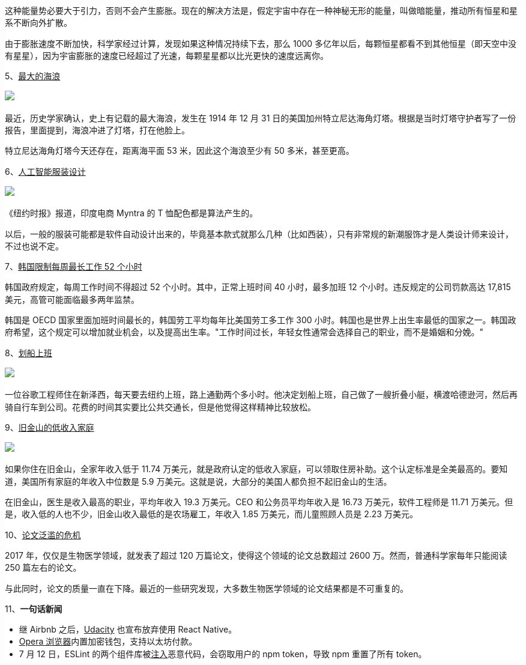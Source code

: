 这种能量势必要大于引力，否则不会产生膨胀。现在的解决方法是，假定宇宙中存在一种神秘无形的能量，叫做暗能量，推动所有恒星和星系不断向外扩散。

由于膨胀速度不断加快，科学家经过计算，发现如果这种情况持续下去，那么 1000 多亿年以后，每颗恒星都看不到其他恒星（即天空中没有星星），因为宇宙膨胀的速度已经超过了光速，每颗星星都以比光更快的速度远离你。

5、[最大的海浪](https://briantissot.com/2014/12/31/the-giant-200-foot-wave-at-trinidad-california/)

![](https://cdn.beekka.com/blogimg/asset/201807/bg2018072005.jpg)

最近，历史学家确认，史上有记载的最大海浪，发生在 1914 年 12 月 31 日的美国加州特立尼达海角灯塔。根据是当时灯塔守护者写了一份报告，里面提到，海浪冲进了灯塔，打在他脸上。

特立尼达海角灯塔今天还存在，距离海平面 53 米，因此这个海浪至少有 50 多米，甚至更高。

6、[人工智能服装设计](https://www.nytimes.com/2018/07/07/business/economy/algorithm-fashion-jobs.html)

![](https://cdn.beekka.com/blogimg/asset/201807/bg2018072006.jpg)

《纽约时报》报道，印度电商 Myntra 的 T 恤配色都是算法产生的。

以后，一般的服装可能都是软件自动设计出来的，毕竟基本款式就那么几种（比如西装），只有非常规的新潮服饰才是人类设计师来设计，不过也说不定。

7、[韩国限制每周最长工作 52 个小时](https://www.businessinsider.sg/south-korea-has-dropped-its-inhumane-workweek-to-52-hours-a-week-2018-7/?r=UK&IR=T)

韩国政府规定，每周工作时间不得超过 52 个小时。其中，正常上班时间 40 小时，最多加班 12 个小时。违反规定的公司罚款高达 17,815 美元，高管可能面临最多两年监禁。

韩国是 OECD 国家里面加班时间最长的，韩国劳工平均每年比美国劳工多工作 300 小时。韩国也是世界上出生率最低的国家之一。韩国政府希望，这个规定可以增加就业机会，以及提高出生率。"工作时间过长，年轻女性通常会选择自己的职业，而不是婚姻和分娩。"

8、[划船上班](https://nypost.com/2018/07/07/google-engineer-uses-a-rowboat-to-commute-to-work-in-nyc/)

![](https://cdn.beekka.com/blogimg/asset/201807/bg2018072007.jpg)

一位谷歌工程师住在新泽西，每天要去纽约上班，路上通勤两个多小时。他决定划船上班，自己做了一艘折叠小艇，横渡哈德逊河，然后再骑自行车到公司。花费的时间其实要比公共交通长，但是他觉得这样精神比较放松。

9、[旧金山的低收入家庭](https://www.bbc.com/news/world-us-canada-44725026)

![](https://cdn.beekka.com/blogimg/asset/201807/bg2018072008.jpg)

如果你住在旧金山，全家年收入低于 11.74 万美元，就是政府认定的低收入家庭，可以领取住房补助。这个认定标准是全美最高的。要知道，美国所有家庭的年收入中位数是 5.9 万美元。这就是说，大部分的美国人都负担不起旧金山的生活。

在旧金山，医生是收入最高的职业，平均年收入 19.3 万美元。CEO 和公务员平均年收入是 16.73 万美元，软件工程师是 11.71 万美元。但是，收入低的人也不少，旧金山收入最低的是农场雇工，年收入 1.85 万美元，而儿童照顾人员是 2.23 万美元。

10、[论文泛滥的危机](https://www.alternet.org/news-amp-politics/science-has-outgrown-human-mind-and-its-limited-capacities-process-information)

2017 年，仅仅是生物医学领域，就发表了超过 120 万篇论文，使得这个领域的论文总数超过 2600 万。然而，普通科学家每年只能阅读 250 篇左右的论文。

与此同时，论文的质量一直在下降。最近的一些研究发现，大多数生物医学领域的论文结果都是不可重复的。

11、**一句话新闻**

- 继 Airbnb 之后，[Udacity](https://engineering.udacity.com/react-native-a-retrospective-from-the-mobile-engineering-team-at-udacity-89975d6a8102) 也宣布放弃使用 React Native。
- [Opera 浏览器](https://www.cryptoexchangescript.com/news/opera-browser-introduces-a-built-in-crypto-wallet)内置加密钱包，支持以太坊付款。
- 7 月 12 日，ESLint 的两个组件库被[注入](https://www.alternet.org/news-amp-politics/science-has-outgrown-human-mind-and-its-limited-capacities-process-information)恶意代码，会窃取用户的 npm token，导致 npm 重置了所有 token。
